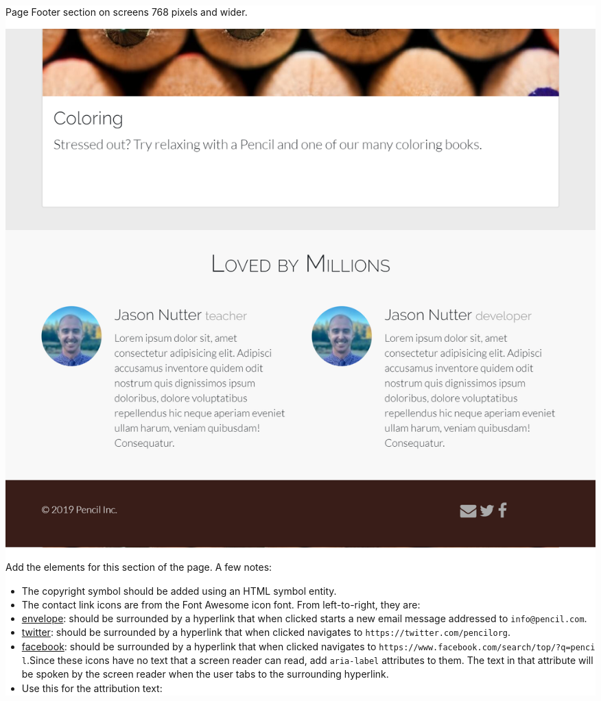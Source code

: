Page Footer section on screens 768 pixels and wider.

![](./footer_tablet.png)

Add the elements for this section of the page. A few notes:

* The copyright symbol should be added using an HTML symbol entity.
* The contact link icons are from the Font Awesome icon font. From left-to-right, they are:
 * <a href="http://fontawesome.io/icon/envelope/" target="_blank">envelope</a>: should be surrounded by a hyperlink that when clicked starts a new email message addressed to `info@pencil.com`.
 * <a href="http://fontawesome.io/icon/twitter/" target="_blank">twitter</a>: should be surrounded by a hyperlink that when clicked navigates to `https://twitter.com/pencilorg`.
 * <a href="http://fontawesome.io/icon/facebook/" target="_blank">facebook</a>: should be surrounded by a hyperlink that when clicked navigates to `https://www.facebook.com/search/top/?q=pencil`.Since these icons have no text that a screen reader can read, add `aria-label` attributes to them. The text in that attribute will be spoken by the screen reader when the user tabs to the surrounding hyperlink.
* Use this for the attribution text:
